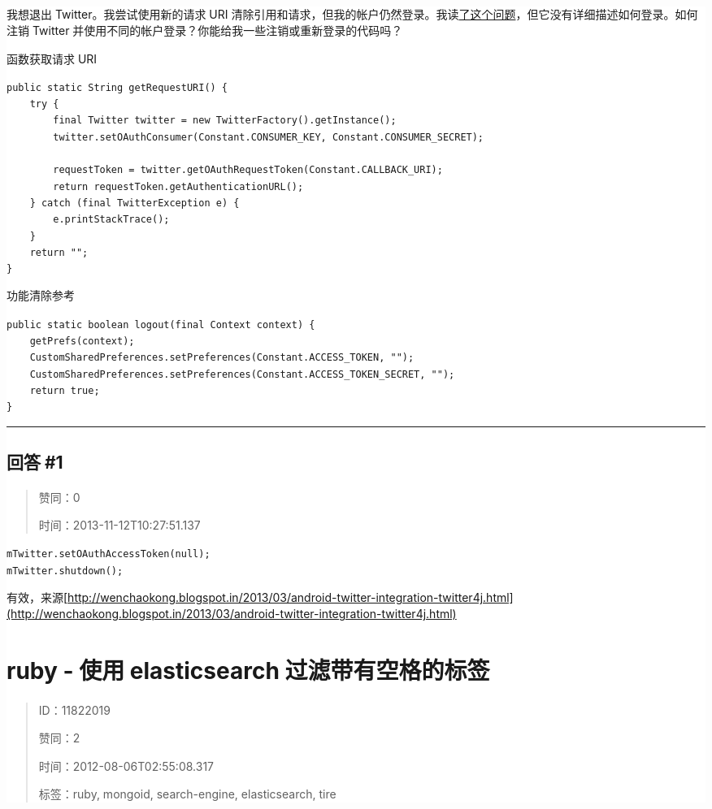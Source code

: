 我想退出 Twitter。我尝试使用新的请求 URI 清除引用和请求，但我的帐户仍然登录。我读[了这个问题](https://stackoverflow.com/questions/1960957/twitter-api-logout)，但它没有详细描述如何登录。如何注销 Twitter 并使用不同的帐户登录？你能给我一些注销或重新登录的代码吗？

函数获取请求 URI

```
public static String getRequestURI() {
    try {
        final Twitter twitter = new TwitterFactory().getInstance();
        twitter.setOAuthConsumer(Constant.CONSUMER_KEY, Constant.CONSUMER_SECRET);

        requestToken = twitter.getOAuthRequestToken(Constant.CALLBACK_URI);
        return requestToken.getAuthenticationURL();
    } catch (final TwitterException e) {
        e.printStackTrace();
    }
    return "";
} 
```

功能清除参考

```
public static boolean logout(final Context context) {
    getPrefs(context);
    CustomSharedPreferences.setPreferences(Constant.ACCESS_TOKEN, "");
    CustomSharedPreferences.setPreferences(Constant.ACCESS_TOKEN_SECRET, "");
    return true;
} 
```

* * *

## 回答 #1

> 赞同：0
> 
> 时间：2013-11-12T10:27:51.137

```
mTwitter.setOAuthAccessToken(null);
mTwitter.shutdown(); 
```

有效，来源[http://wenchaokong.blogspot.in/2013/03/android-twitter-integration-twitter4j.html](http://wenchaokong.blogspot.in/2013/03/android-twitter-integration-twitter4j.html)

# ruby - 使用 elasticsearch 过滤带有空格的标签

> ID：11822019
> 
> 赞同：2
> 
> 时间：2012-08-06T02:55:08.317
> 
> 标签：ruby, mongoid, search-engine, elasticsearch, tire
